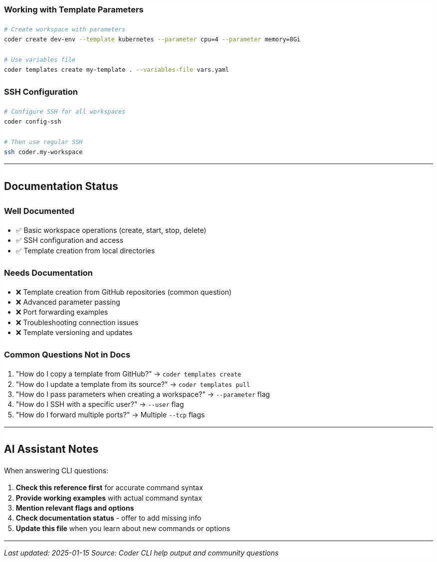 ### Working with Template Parameters
```bash
# Create workspace with parameters
coder create dev-env --template kubernetes --parameter cpu=4 --parameter memory=8Gi

# Use variables file
coder templates create my-template . --variables-file vars.yaml
```

### SSH Configuration
```bash
# Configure SSH for all workspaces
coder config-ssh

# Then use regular SSH
ssh coder.my-workspace
```

---

## Documentation Status

### Well Documented
- ✅ Basic workspace operations (create, start, stop, delete)
- ✅ SSH configuration and access
- ✅ Template creation from local directories

### Needs Documentation
- ❌ Template creation from GitHub repositories (common question)
- ❌ Advanced parameter passing
- ❌ Port forwarding examples
- ❌ Troubleshooting connection issues
- ❌ Template versioning and updates

### Common Questions Not in Docs
1. "How do I copy a template from GitHub?" → `coder templates create`
2. "How do I update a template from its source?" → `coder templates pull`
3. "How do I pass parameters when creating a workspace?" → `--parameter` flag
4. "How do I SSH with a specific user?" → `--user` flag
5. "How do I forward multiple ports?" → Multiple `--tcp` flags

---

## AI Assistant Notes

When answering CLI questions:
1. **Check this reference first** for accurate command syntax
2. **Provide working examples** with actual command syntax
3. **Mention relevant flags and options**
4. **Check documentation status** - offer to add missing info
5. **Update this file** when you learn about new commands or options

---

_Last updated: 2025-01-15_
_Source: Coder CLI help output and community questions_